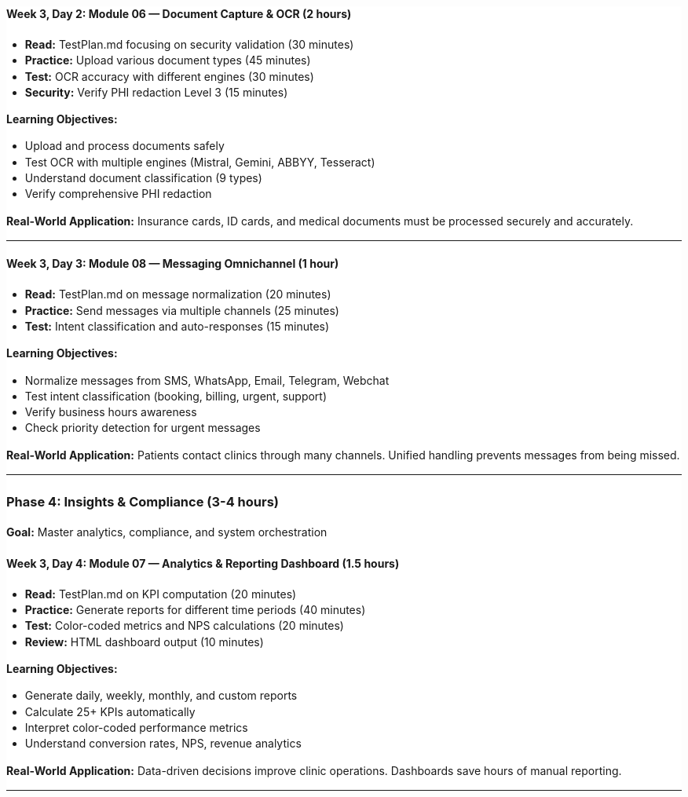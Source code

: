 
#### Week 3, Day 2: Module 06 — Document Capture & OCR (2 hours)
- **Read:** TestPlan.md focusing on security validation (30 minutes)
- **Practice:** Upload various document types (45 minutes)
- **Test:** OCR accuracy with different engines (30 minutes)
- **Security:** Verify PHI redaction Level 3 (15 minutes)

**Learning Objectives:**
- Upload and process documents safely
- Test OCR with multiple engines (Mistral, Gemini, ABBYY, Tesseract)
- Understand document classification (9 types)
- Verify comprehensive PHI redaction

**Real-World Application:** Insurance cards, ID cards, and medical documents must be processed securely and accurately.

---

#### Week 3, Day 3: Module 08 — Messaging Omnichannel (1 hour)
- **Read:** TestPlan.md on message normalization (20 minutes)
- **Practice:** Send messages via multiple channels (25 minutes)
- **Test:** Intent classification and auto-responses (15 minutes)

**Learning Objectives:**
- Normalize messages from SMS, WhatsApp, Email, Telegram, Webchat
- Test intent classification (booking, billing, urgent, support)
- Verify business hours awareness
- Check priority detection for urgent messages

**Real-World Application:** Patients contact clinics through many channels. Unified handling prevents messages from being missed.

---

### Phase 4: Insights & Compliance (3-4 hours)
**Goal:** Master analytics, compliance, and system orchestration

#### Week 3, Day 4: Module 07 — Analytics & Reporting Dashboard (1.5 hours)
- **Read:** TestPlan.md on KPI computation (20 minutes)
- **Practice:** Generate reports for different time periods (40 minutes)
- **Test:** Color-coded metrics and NPS calculations (20 minutes)
- **Review:** HTML dashboard output (10 minutes)

**Learning Objectives:**
- Generate daily, weekly, monthly, and custom reports
- Calculate 25+ KPIs automatically
- Interpret color-coded performance metrics
- Understand conversion rates, NPS, revenue analytics

**Real-World Application:** Data-driven decisions improve clinic operations. Dashboards save hours of manual reporting.

---